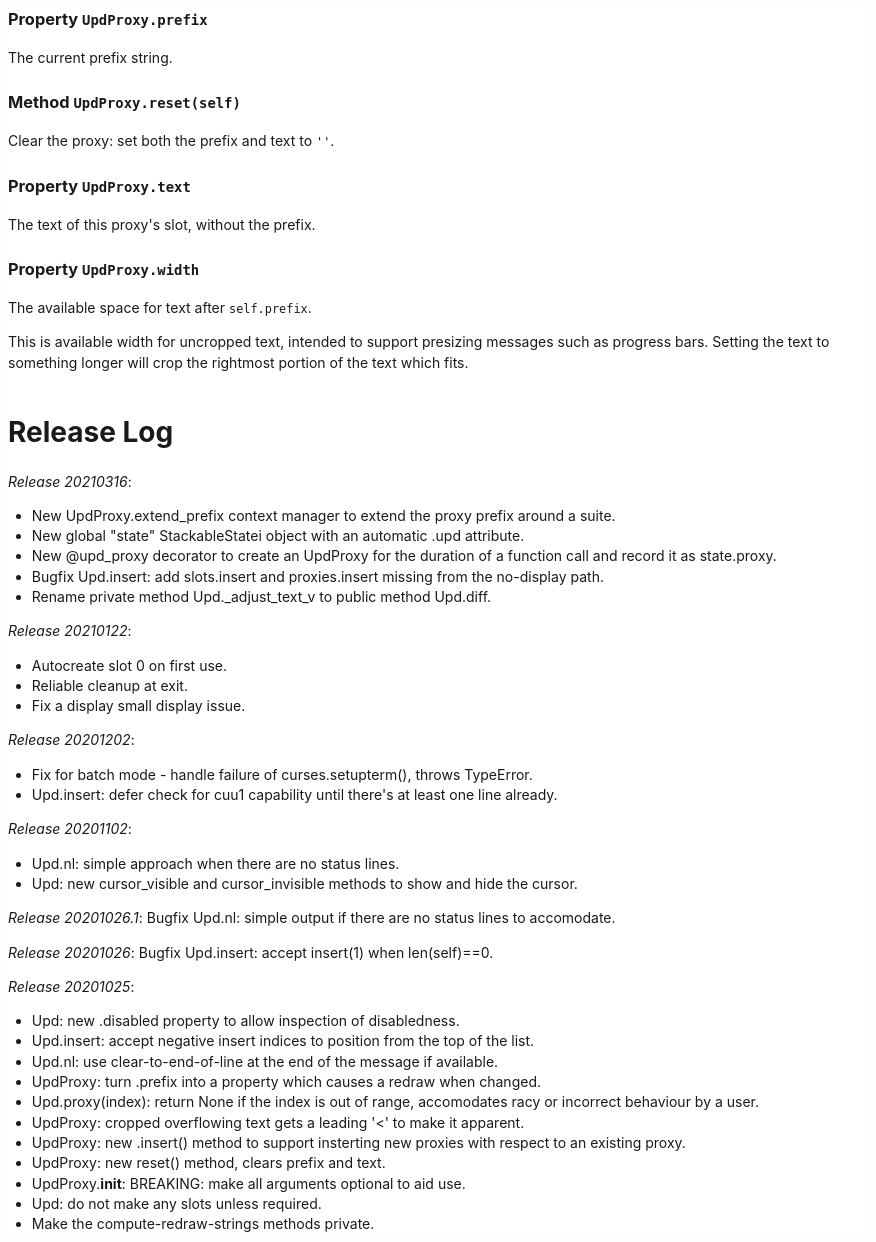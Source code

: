 ### Property `UpdProxy.prefix`

The current prefix string.

### Method `UpdProxy.reset(self)`

Clear the proxy: set both the prefix and text to `''`.

### Property `UpdProxy.text`

The text of this proxy's slot, without the prefix.

### Property `UpdProxy.width`

The available space for text after `self.prefix`.

This is available width for uncropped text,
intended to support presizing messages such as progress bars.
Setting the text to something longer will crop the rightmost
portion of the text which fits.

# Release Log



*Release 20210316*:
* New UpdProxy.extend_prefix context manager to extend the proxy prefix around a suite.
* New global "state" StackableStatei object with an automatic .upd attribute.
* New @upd_proxy decorator to create an UpdProxy for the duration of a function call and record it as state.proxy.
* Bugfix Upd.insert: add slots.insert and proxies.insert missing from the no-display path.
* Rename private method Upd._adjust_text_v to public method Upd.diff.

*Release 20210122*:
* Autocreate slot 0 on first use.
* Reliable cleanup at exit.
* Fix a display small display issue.

*Release 20201202*:
* Fix for batch mode - handle failure of curses.setupterm(), throws TypeError.
* Upd.insert: defer check for cuu1 capability until there's at least one line already.

*Release 20201102*:
* Upd.nl: simple approach when there are no status lines.
* Upd: new cursor_visible and cursor_invisible methods to show and hide the cursor.

*Release 20201026.1*:
Bugfix Upd.nl: simple output if there are no status lines to accomodate.

*Release 20201026*:
Bugfix Upd.insert: accept insert(1) when len(self)==0.

*Release 20201025*:
* Upd: new .disabled property to allow inspection of disabledness.
* Upd.insert: accept negative insert indices to position from the top of the list.
* Upd.nl: use clear-to-end-of-line at the end of the message if available.
* UpdProxy: turn .prefix into a property which causes a redraw when changed.
* Upd.proxy(index): return None if the index is out of range, accomodates racy or incorrect behaviour by a user.
* UpdProxy: cropped overflowing text gets a leading '<' to make it apparent.
* UpdProxy: new .insert() method to support insterting new proxies with respect to an existing proxy.
* UpdProxy: new reset() method, clears prefix and text.
* UpdProxy.__init__: BREAKING: make all arguments optional to aid use.
* Upd: do not make any slots unless required.
* Make the compute-redraw-strings methods private.
